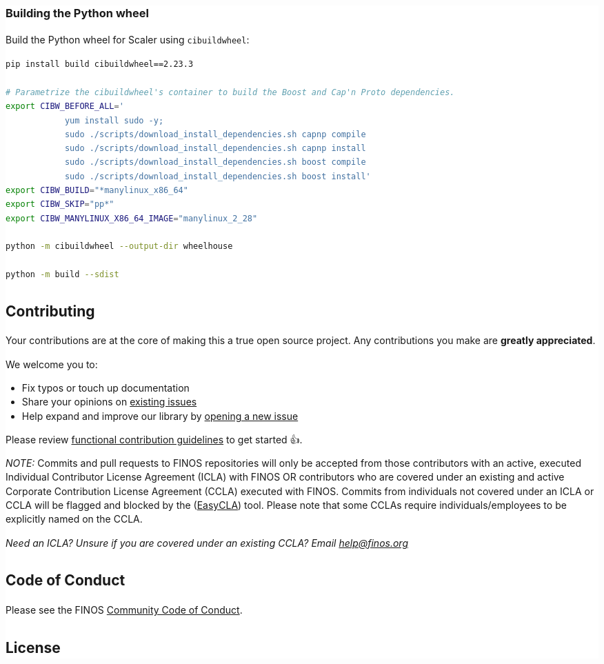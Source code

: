 ### Building the Python wheel

Build the Python wheel for Scaler using `cibuildwheel`:

```bash
pip install build cibuildwheel==2.23.3

# Parametrize the cibuildwheel's container to build the Boost and Cap'n Proto dependencies.
export CIBW_BEFORE_ALL='
            yum install sudo -y;
            sudo ./scripts/download_install_dependencies.sh capnp compile
            sudo ./scripts/download_install_dependencies.sh capnp install
            sudo ./scripts/download_install_dependencies.sh boost compile
            sudo ./scripts/download_install_dependencies.sh boost install'
export CIBW_BUILD="*manylinux_x86_64"
export CIBW_SKIP="pp*"
export CIBW_MANYLINUX_X86_64_IMAGE="manylinux_2_28"

python -m cibuildwheel --output-dir wheelhouse

python -m build --sdist
```

## Contributing

Your contributions are at the core of making this a true open source project. Any contributions you make are **greatly
appreciated**.

We welcome you to:

- Fix typos or touch up documentation
- Share your opinions on [existing issues](https://github.com/finos/opengris-scaler/issues)
- Help expand and improve our library by [opening a new issue](https://github.com/finos/opengris-scaler/issues/new)

Please review [functional contribution guidelines](./CONTRIBUTING.md) to get started 👍.

_NOTE:_ Commits and pull requests to FINOS repositories will only be accepted from those contributors with an active, executed Individual Contributor License Agreement (ICLA) with FINOS OR contributors who are covered under an existing and active Corporate Contribution License Agreement (CCLA) executed with FINOS. Commits from individuals not covered under an ICLA or CCLA will be flagged and blocked by the ([EasyCLA](https://community.finos.org/docs/governance/Software-Projects/easycla)) tool. Please note that some CCLAs require individuals/employees to be explicitly named on the CCLA.

*Need an ICLA? Unsure if you are covered under an existing CCLA? Email [help@finos.org](mailto:help@finos.org)*

## Code of Conduct

Please see the FINOS [Community Code of Conduct](https://www.finos.org/code-of-conduct).

## License
